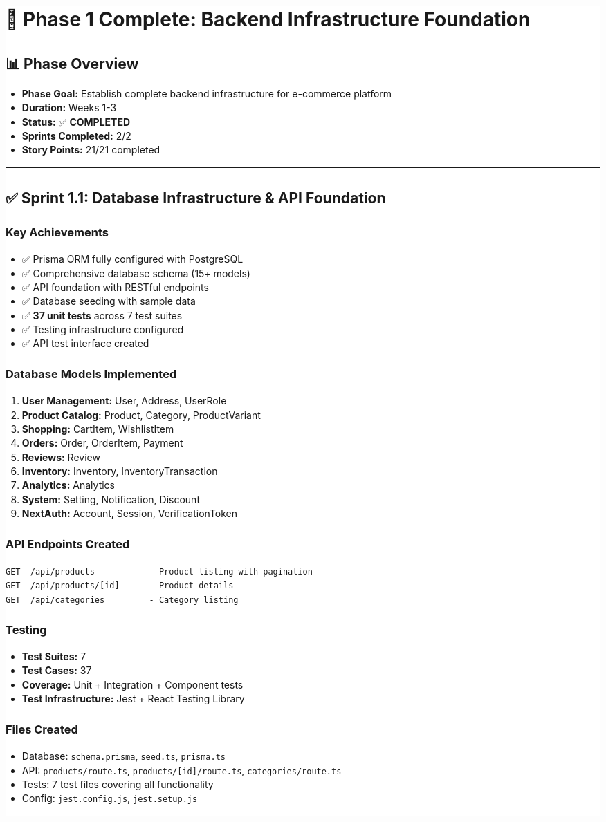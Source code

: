 # 🎉 Phase 1 Complete: Backend Infrastructure Foundation

## 📊 **Phase Overview**
- **Phase Goal:** Establish complete backend infrastructure for e-commerce platform
- **Duration:** Weeks 1-3
- **Status:** ✅ **COMPLETED**
- **Sprints Completed:** 2/2
- **Story Points:** 21/21 completed

---

## ✅ **Sprint 1.1: Database Infrastructure & API Foundation**

### **Key Achievements**
- ✅ Prisma ORM fully configured with PostgreSQL
- ✅ Comprehensive database schema (15+ models)
- ✅ API foundation with RESTful endpoints
- ✅ Database seeding with sample data
- ✅ **37 unit tests** across 7 test suites
- ✅ Testing infrastructure configured
- ✅ API test interface created

### **Database Models Implemented**
1. **User Management:** User, Address, UserRole
2. **Product Catalog:** Product, Category, ProductVariant
3. **Shopping:** CartItem, WishlistItem
4. **Orders:** Order, OrderItem, Payment
5. **Reviews:** Review
6. **Inventory:** Inventory, InventoryTransaction
7. **Analytics:** Analytics
8. **System:** Setting, Notification, Discount
9. **NextAuth:** Account, Session, VerificationToken

### **API Endpoints Created**
```
GET  /api/products           - Product listing with pagination
GET  /api/products/[id]      - Product details
GET  /api/categories         - Category listing
```

### **Testing**
- **Test Suites:** 7
- **Test Cases:** 37
- **Coverage:** Unit + Integration + Component tests
- **Test Infrastructure:** Jest + React Testing Library

### **Files Created**
- Database: `schema.prisma`, `seed.ts`, `prisma.ts`
- API: `products/route.ts`, `products/[id]/route.ts`, `categories/route.ts`
- Tests: 7 test files covering all functionality
- Config: `jest.config.js`, `jest.setup.js`

---